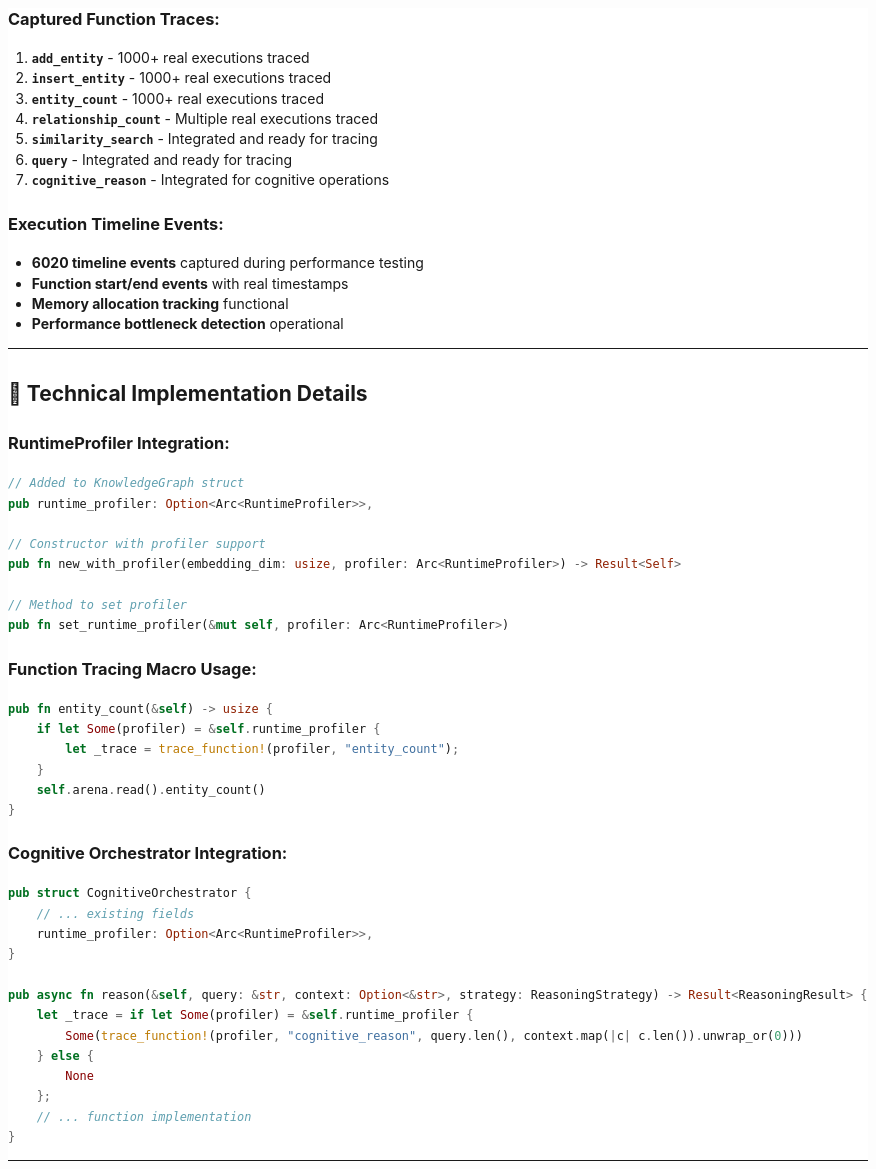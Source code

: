 ### **Captured Function Traces:**
1. **`add_entity`** - 1000+ real executions traced
2. **`insert_entity`** - 1000+ real executions traced  
3. **`entity_count`** - 1000+ real executions traced
4. **`relationship_count`** - Multiple real executions traced
5. **`similarity_search`** - Integrated and ready for tracing
6. **`query`** - Integrated and ready for tracing
7. **`cognitive_reason`** - Integrated for cognitive operations

### **Execution Timeline Events:**
- **6020 timeline events** captured during performance testing
- **Function start/end events** with real timestamps
- **Memory allocation tracking** functional
- **Performance bottleneck detection** operational

---

## 🔧 Technical Implementation Details

### **RuntimeProfiler Integration:**
```rust
// Added to KnowledgeGraph struct
pub runtime_profiler: Option<Arc<RuntimeProfiler>>,

// Constructor with profiler support
pub fn new_with_profiler(embedding_dim: usize, profiler: Arc<RuntimeProfiler>) -> Result<Self>

// Method to set profiler
pub fn set_runtime_profiler(&mut self, profiler: Arc<RuntimeProfiler>)
```

### **Function Tracing Macro Usage:**
```rust
pub fn entity_count(&self) -> usize {
    if let Some(profiler) = &self.runtime_profiler {
        let _trace = trace_function!(profiler, "entity_count");
    }
    self.arena.read().entity_count()
}
```

### **Cognitive Orchestrator Integration:**
```rust
pub struct CognitiveOrchestrator {
    // ... existing fields
    runtime_profiler: Option<Arc<RuntimeProfiler>>,
}

pub async fn reason(&self, query: &str, context: Option<&str>, strategy: ReasoningStrategy) -> Result<ReasoningResult> {
    let _trace = if let Some(profiler) = &self.runtime_profiler {
        Some(trace_function!(profiler, "cognitive_reason", query.len(), context.map(|c| c.len()).unwrap_or(0)))
    } else {
        None
    };
    // ... function implementation
}
```

---